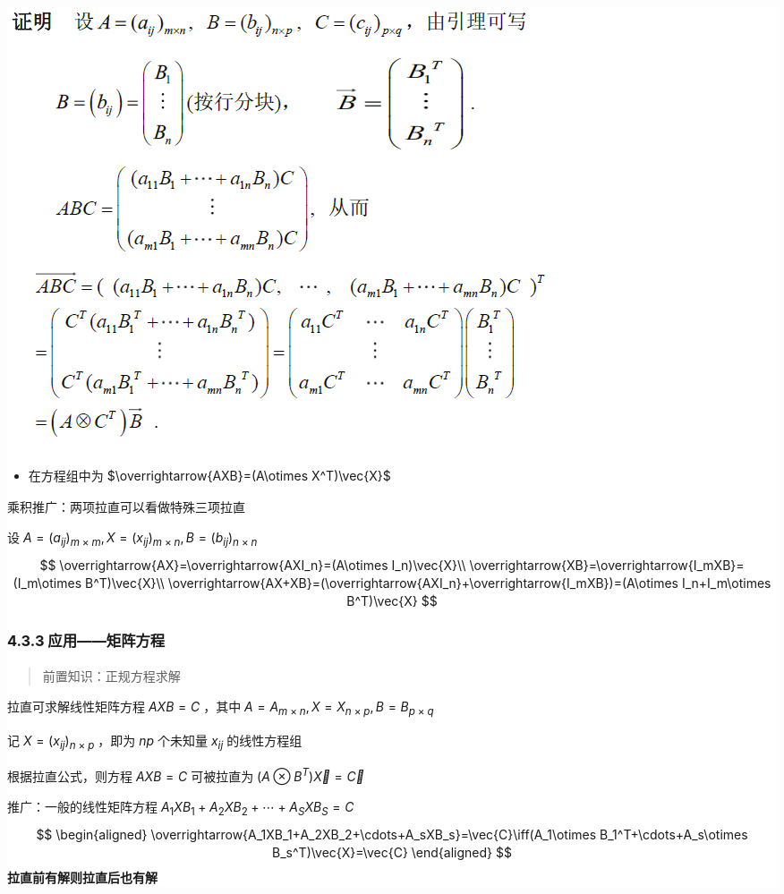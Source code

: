   ![image-20221129085054034](4.矩阵运算/image-20221129085054034.png)

- 在方程组中为 $\overrightarrow{AXB}=(A\otimes X^T)\vec{X}$

乘积推广：两项拉直可以看做特殊三项拉直

设 $A=(a_{ij})_{m\times m},X=(x_{ij})_{m\times n},B=(b_{ij})_{n\times n}$
$$
\overrightarrow{AX}=\overrightarrow{AXI_n}=(A\otimes I_n)\vec{X}\\
\overrightarrow{XB}=\overrightarrow{I_mXB}=(I_m\otimes B^T)\vec{X}\\
\overrightarrow{AX+XB}=(\overrightarrow{AXI_n}+\overrightarrow{I_mXB})=(A\otimes I_n+I_m\otimes B^T)\vec{X}
$$

### 4.3.3 应用——矩阵方程

> 前置知识：正规方程求解

拉直可求解线性矩阵方程 $AXB=C$ ，其中 $A=A_{m\times n},X=X_{n\times p},B=B_{p\times q}$

记 $X=(x_{ij})_{n\times p}$ ，即为 $np$ 个未知量 $x_{ij}$ 的线性方程组

根据拉直公式，则方程 $AXB=C$ 可被拉直为 $(A\otimes B^T)\vec{X}=\vec{C}$ 

推广：一般的线性矩阵方程 $A_1XB_1+A_2XB_2+\cdots+A_SXB_S=C$
$$
\begin{aligned}
\overrightarrow{A_1XB_1+A_2XB_2+\cdots+A_sXB_s}=\vec{C}\iff(A_1\otimes B_1^T+\cdots+A_s\otimes B_s^T)\vec{X}=\vec{C}
\end{aligned}
$$
**拉直前有解则拉直后也有解** 

